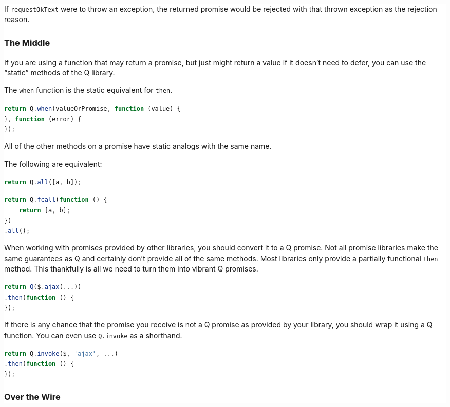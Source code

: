 If `requestOkText` were to throw an exception, the returned promise would be
rejected with that thrown exception as the rejection reason.

### The Middle

If you are using a function that may return a promise, but just might
return a value if it doesn’t need to defer, you can use the “static”
methods of the Q library.

The ``when`` function is the static equivalent for ``then``.

```javascript
return Q.when(valueOrPromise, function (value) {
}, function (error) {
});
```

All of the other methods on a promise have static analogs with the
same name.

The following are equivalent:

```javascript
return Q.all([a, b]);
```

```javascript
return Q.fcall(function () {
    return [a, b];
})
.all();
```

When working with promises provided by other libraries, you should
convert it to a Q promise.  Not all promise libraries make the same
guarantees as Q and certainly don’t provide all of the same methods.
Most libraries only provide a partially functional ``then`` method.
This thankfully is all we need to turn them into vibrant Q promises.

```javascript
return Q($.ajax(...))
.then(function () {
});
```

If there is any chance that the promise you receive is not a Q promise
as provided by your library, you should wrap it using a Q function.
You can even use ``Q.invoke`` as a shorthand.

```javascript
return Q.invoke($, 'ajax', ...)
.then(function () {
});
```


### Over the Wire


[Q-Connection]: https://github.com/kriskowal/q-connection
[POD]: http://calculist.org/blog/2011/12/14/why-coroutines-wont-work-on-the-web/
[IOC]: http://www.slideshare.net/domenicdenicola/callbacks-promises-and-coroutines-oh-my-the-evolution-of-asynchronicity-in-javascript
[wiki]: https://github.com/kriskowal/q/wiki
[reference]: https://github.com/kriskowal/q/wiki/API-Reference
[examples]: https://github.com/kriskowal/q/wiki/Examples-Gallery
[Libraries]: https://github.com/kriskowal/q/wiki/Libraries
[resources]: https://github.com/kriskowal/q/wiki/General-Promise-Resources
[jquery]: https://github.com/kriskowal/q/wiki/Coming-from-jQuery
[mailing list]: https://groups.google.com/forum/#!forum/q-continuum
[XHR]: https://github.com/montagejs/mr/blob/71e8df99bb4f0584985accd6f2801ef3015b9763/browser.js#L29-L73
[Q-Connection]: https://github.com/kriskowal/q-connection
[tests]: https://rawgithub.com/kriskowal/q/v1/spec/q-spec.html